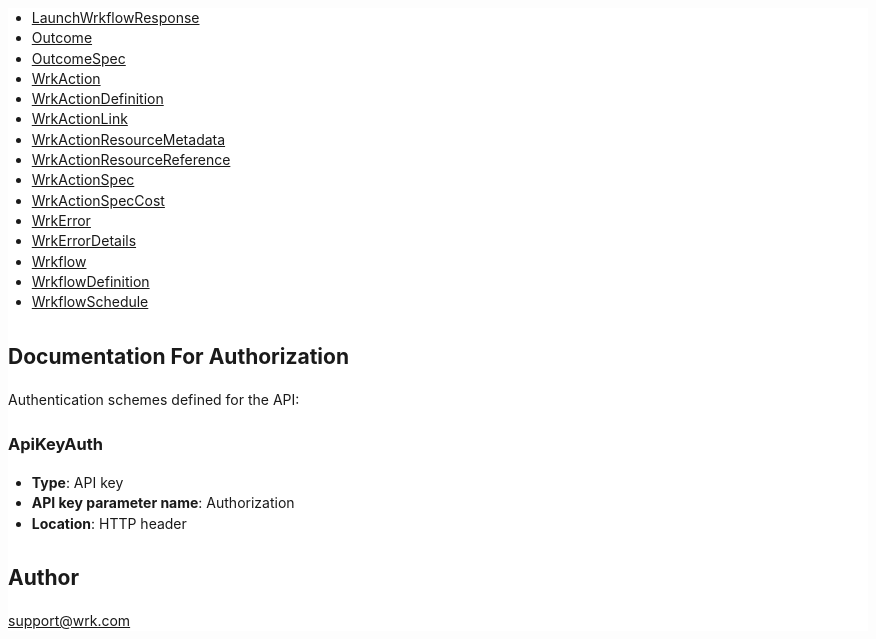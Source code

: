  - [LaunchWrkflowResponse](docs/LaunchWrkflowResponse.md)
 - [Outcome](docs/Outcome.md)
 - [OutcomeSpec](docs/OutcomeSpec.md)
 - [WrkAction](docs/WrkAction.md)
 - [WrkActionDefinition](docs/WrkActionDefinition.md)
 - [WrkActionLink](docs/WrkActionLink.md)
 - [WrkActionResourceMetadata](docs/WrkActionResourceMetadata.md)
 - [WrkActionResourceReference](docs/WrkActionResourceReference.md)
 - [WrkActionSpec](docs/WrkActionSpec.md)
 - [WrkActionSpecCost](docs/WrkActionSpecCost.md)
 - [WrkError](docs/WrkError.md)
 - [WrkErrorDetails](docs/WrkErrorDetails.md)
 - [Wrkflow](docs/Wrkflow.md)
 - [WrkflowDefinition](docs/WrkflowDefinition.md)
 - [WrkflowSchedule](docs/WrkflowSchedule.md)


<a id="documentation-for-authorization"></a>
## Documentation For Authorization


Authentication schemes defined for the API:
<a id="ApiKeyAuth"></a>
### ApiKeyAuth

- **Type**: API key
- **API key parameter name**: Authorization
- **Location**: HTTP header


## Author

support@wrk.com


